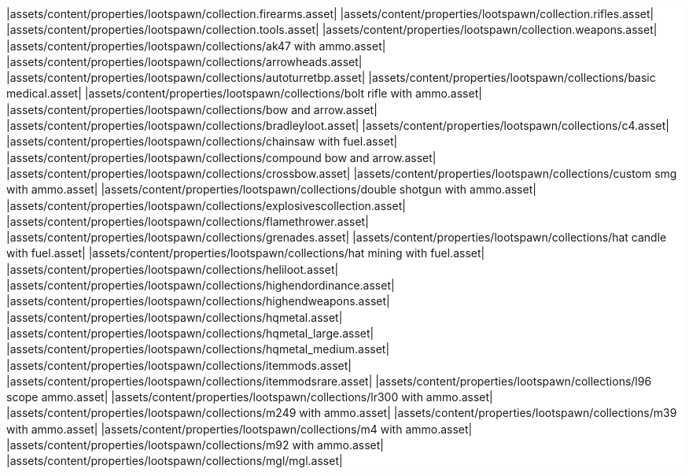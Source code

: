 |assets/content/properties/lootspawn/collection.firearms.asset|
|assets/content/properties/lootspawn/collection.rifles.asset|
|assets/content/properties/lootspawn/collection.tools.asset|
|assets/content/properties/lootspawn/collection.weapons.asset|
|assets/content/properties/lootspawn/collections/ak47 with ammo.asset|
|assets/content/properties/lootspawn/collections/arrowheads.asset|
|assets/content/properties/lootspawn/collections/autoturretbp.asset|
|assets/content/properties/lootspawn/collections/basic medical.asset|
|assets/content/properties/lootspawn/collections/bolt rifle with ammo.asset|
|assets/content/properties/lootspawn/collections/bow and arrow.asset|
|assets/content/properties/lootspawn/collections/bradleyloot.asset|
|assets/content/properties/lootspawn/collections/c4.asset|
|assets/content/properties/lootspawn/collections/chainsaw with fuel.asset|
|assets/content/properties/lootspawn/collections/compound bow and arrow.asset|
|assets/content/properties/lootspawn/collections/crossbow.asset|
|assets/content/properties/lootspawn/collections/custom smg with ammo.asset|
|assets/content/properties/lootspawn/collections/double shotgun with ammo.asset|
|assets/content/properties/lootspawn/collections/explosivescollection.asset|
|assets/content/properties/lootspawn/collections/flamethrower.asset|
|assets/content/properties/lootspawn/collections/grenades.asset|
|assets/content/properties/lootspawn/collections/hat candle with fuel.asset|
|assets/content/properties/lootspawn/collections/hat mining with fuel.asset|
|assets/content/properties/lootspawn/collections/heliloot.asset|
|assets/content/properties/lootspawn/collections/highendordinance.asset|
|assets/content/properties/lootspawn/collections/highendweapons.asset|
|assets/content/properties/lootspawn/collections/hqmetal.asset|
|assets/content/properties/lootspawn/collections/hqmetal_large.asset|
|assets/content/properties/lootspawn/collections/hqmetal_medium.asset|
|assets/content/properties/lootspawn/collections/itemmods.asset|
|assets/content/properties/lootspawn/collections/itemmodsrare.asset|
|assets/content/properties/lootspawn/collections/l96 scope ammo.asset|
|assets/content/properties/lootspawn/collections/lr300 with ammo.asset|
|assets/content/properties/lootspawn/collections/m249 with ammo.asset|
|assets/content/properties/lootspawn/collections/m39 with ammo.asset|
|assets/content/properties/lootspawn/collections/m4 with ammo.asset|
|assets/content/properties/lootspawn/collections/m92 with ammo.asset|
|assets/content/properties/lootspawn/collections/mgl/mgl.asset|